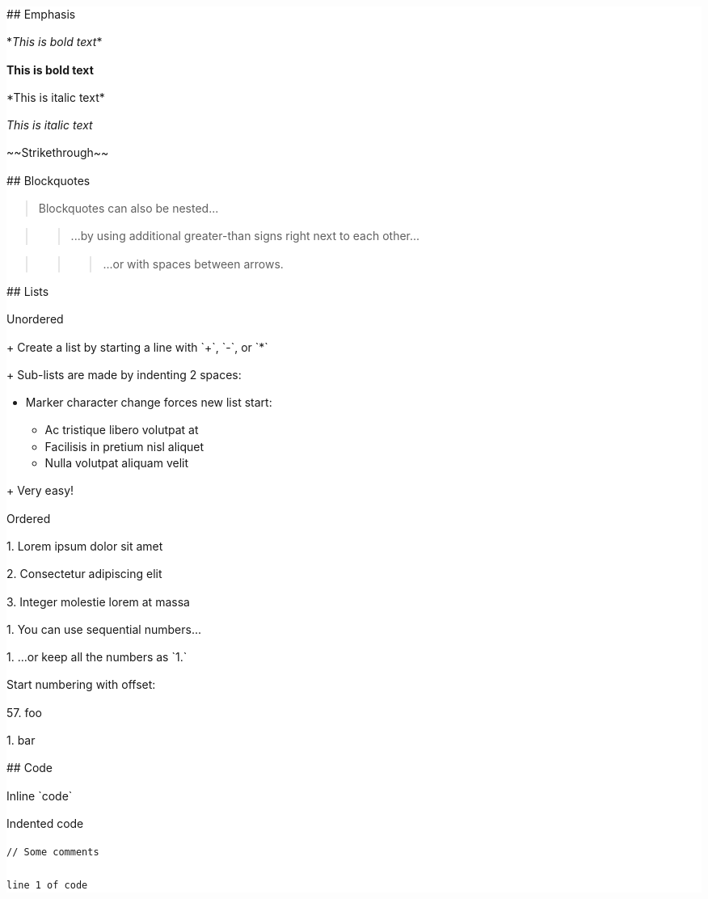 \## Emphasis

\**This is bold text**

__This is bold text__

\*This is italic text*

_This is italic text_

\~\~Strikethrough\~\~

\## Blockquotes

> Blockquotes can also be nested...

>> ...by using additional greater-than signs right next to each other...

> > > ...or with spaces between arrows.

\## Lists

Unordered

\+ Create a list by starting a line with \`+\`, \`-\`, or \`*\`

\+ Sub-lists are made by indenting 2 spaces:

  - Marker character change forces new list start:

    * Ac tristique libero volutpat at

    + Facilisis in pretium nisl aliquet

    - Nulla volutpat aliquam velit

\+ Very easy!

Ordered

1\. Lorem ipsum dolor sit amet

2\. Consectetur adipiscing elit

3\. Integer molestie lorem at massa

1\. You can use sequential numbers...

1\. ...or keep all the numbers as \`1.\`

Start numbering with offset:

57\. foo

1\. bar

\## Code

Inline \`code\`

Indented code

    // Some comments

    line 1 of code
